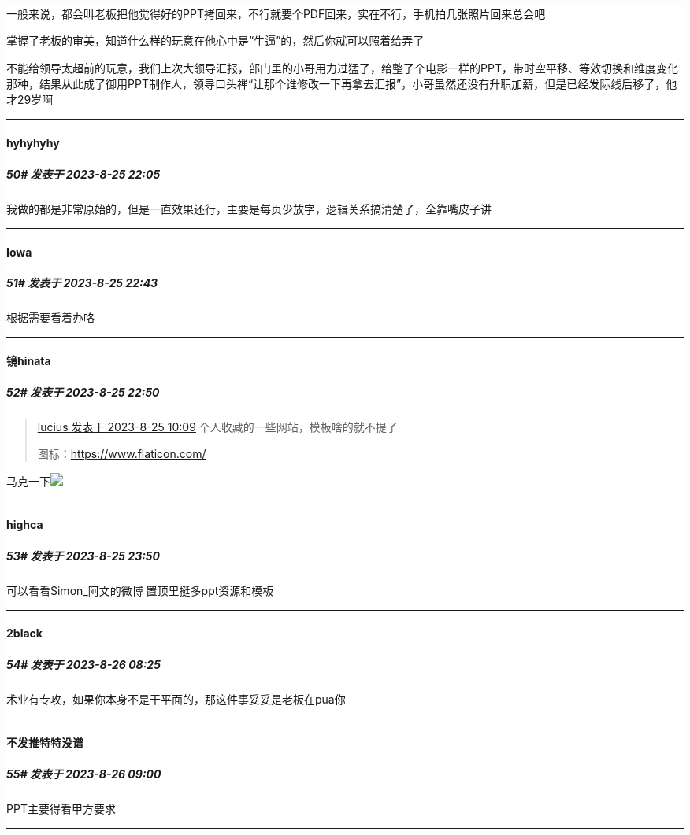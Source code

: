 一般来说，都会叫老板把他觉得好的PPT拷回来，不行就要个PDF回来，实在不行，手机拍几张照片回来总会吧

掌握了老板的审美，知道什么样的玩意在他心中是“牛逼”的，然后你就可以照着给弄了

不能给领导太超前的玩意，我们上次大领导汇报，部门里的小哥用力过猛了，给整了个电影一样的PPT，带时空平移、等效切换和维度变化那种，结果从此成了御用PPT制作人，领导口头禅“让那个谁修改一下再拿去汇报”，小哥虽然还没有升职加薪，但是已经发际线后移了，他才29岁啊

*****

####  hyhyhyhy  
##### 50#       发表于 2023-8-25 22:05

我做的都是非常原始的，但是一直效果还行，主要是每页少放字，逻辑关系搞清楚了，全靠嘴皮子讲

*****

####  Iowa  
##### 51#       发表于 2023-8-25 22:43

根据需要看着办咯

*****

####  镜hinata  
##### 52#       发表于 2023-8-25 22:50

<blockquote><a href="httphttps://bbs.saraba1st.com/2b/forum.php?mod=redirect&amp;goto=findpost&amp;pid=62157513&amp;ptid=2149782" target="_blank">lucius 发表于 2023-8-25 10:09</a>
个人收藏的一些网站，模板啥的就不提了

图标：https://www.flaticon.com/</blockquote>
马克一下<img src="https://static.saraba1st.com/image/smiley/face2017/033.png" referrerpolicy="no-referrer">

*****

####  highca  
##### 53#       发表于 2023-8-25 23:50

可以看看Simon_阿文的微博 置顶里挺多ppt资源和模板

*****

####  2black  
##### 54#       发表于 2023-8-26 08:25

术业有专攻，如果你本身不是干平面的，那这件事妥妥是老板在pua你

*****

####  不发推特特没谱  
##### 55#       发表于 2023-8-26 09:00

PPT主要得看甲方要求

*****
